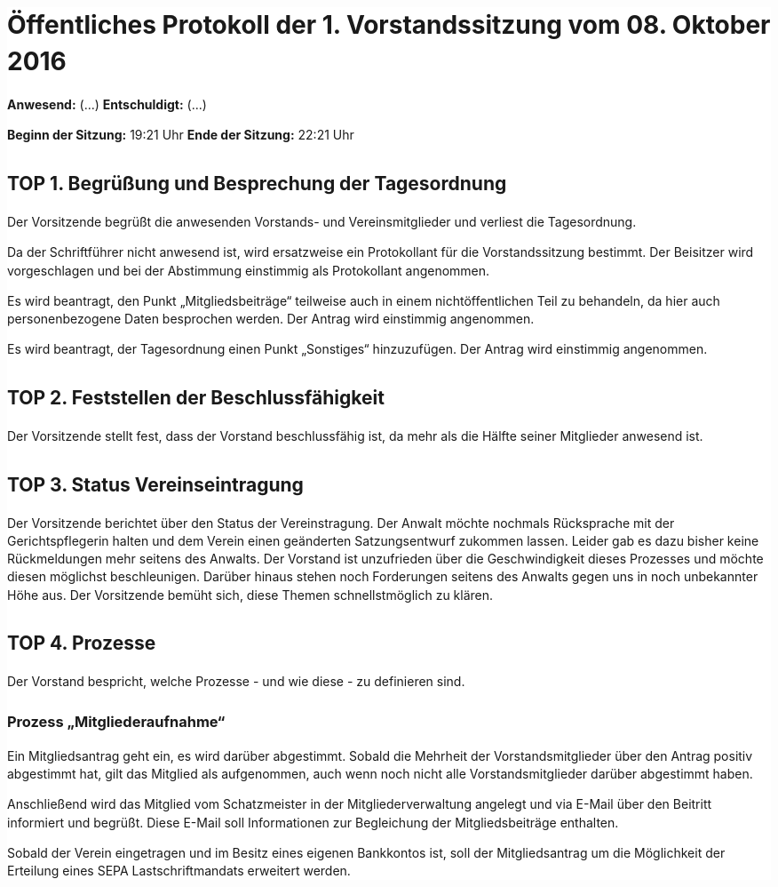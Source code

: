 Öffentliches Protokoll der 1. Vorstandssitzung vom 08. Oktober 2016
===================================================================

**Anwesend:** (...)
**Entschuldigt:** (...)

**Beginn der Sitzung:** 19:21 Uhr
**Ende der Sitzung:** 22:21 Uhr

## TOP 1. Begrüßung und Besprechung der Tagesordnung

Der Vorsitzende begrüßt die anwesenden Vorstands- und Vereinsmitglieder und verliest die Tagesordnung.

Da der Schriftführer nicht anwesend ist, wird ersatzweise ein Protokollant für die Vorstandssitzung bestimmt. Der Beisitzer wird vorgeschlagen und bei der Abstimmung einstimmig als Protokollant angenommen.

Es wird beantragt, den Punkt „Mitgliedsbeiträge“ teilweise auch in einem nichtöffentlichen Teil zu behandeln, da hier auch personenbezogene Daten besprochen werden. Der Antrag wird einstimmig angenommen.

Es wird beantragt, der Tagesordnung einen Punkt „Sonstiges“ hinzuzufügen. Der Antrag wird einstimmig angenommen.

## TOP 2. Feststellen der Beschlussfähigkeit

Der Vorsitzende stellt fest, dass der Vorstand beschlussfähig ist, da mehr als die Hälfte seiner Mitglieder anwesend ist.

## TOP 3. Status Vereinseintragung

Der Vorsitzende berichtet über den Status der Vereinstragung. Der Anwalt möchte nochmals Rücksprache mit der Gerichtspflegerin halten und dem Verein einen geänderten Satzungsentwurf zukommen lassen. Leider gab es dazu bisher keine Rückmeldungen mehr seitens des Anwalts. Der Vorstand ist unzufrieden über die Geschwindigkeit dieses Prozesses und möchte diesen möglichst beschleunigen. Darüber hinaus stehen noch Forderungen seitens des Anwalts gegen uns in noch unbekannter Höhe aus. Der Vorsitzende bemüht sich, diese Themen schnellstmöglich zu klären.

## TOP 4. Prozesse

Der Vorstand bespricht, welche Prozesse - und wie diese - zu definieren sind.

### Prozess „Mitgliederaufnahme“

Ein Mitgliedsantrag geht ein, es wird darüber abgestimmt. Sobald die Mehrheit der Vorstandsmitglieder über den Antrag positiv abgestimmt hat, gilt das Mitglied als aufgenommen, auch wenn noch nicht alle Vorstandsmitglieder darüber abgestimmt haben.

Anschließend wird das Mitglied vom Schatzmeister in der Mitgliederverwaltung angelegt und via E-Mail über den Beitritt informiert und begrüßt. Diese E-Mail soll Informationen zur Begleichung der Mitgliedsbeiträge enthalten.

Sobald der Verein eingetragen und im Besitz eines eigenen Bankkontos ist, soll der Mitgliedsantrag um die Möglichkeit der Erteilung eines SEPA Lastschriftmandats erweitert werden.
